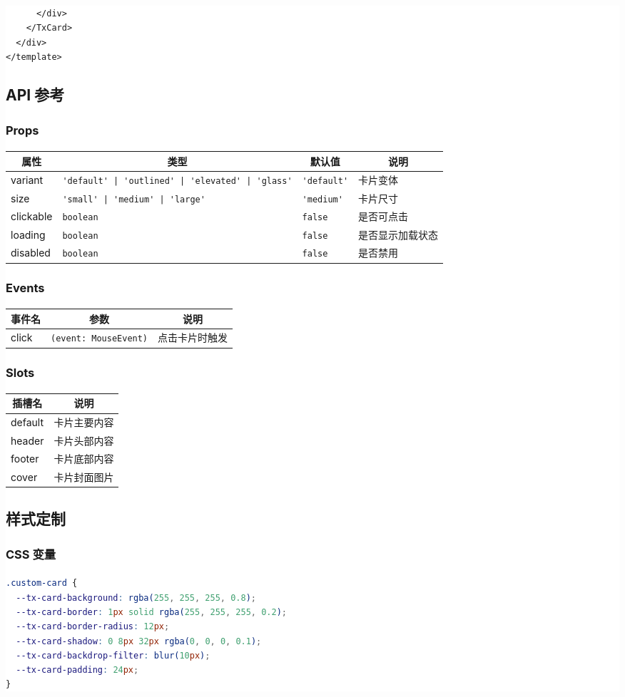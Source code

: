 ```vue
      </div>
    </TxCard>
  </div>
</template>
```

## API 参考

### Props

| 属性 | 类型 | 默认值 | 说明 |
|------|------|--------|------|
| variant | `'default' \| 'outlined' \| 'elevated' \| 'glass'` | `'default'` | 卡片变体 |
| size | `'small' \| 'medium' \| 'large'` | `'medium'` | 卡片尺寸 |
| clickable | `boolean` | `false` | 是否可点击 |
| loading | `boolean` | `false` | 是否显示加载状态 |
| disabled | `boolean` | `false` | 是否禁用 |

### Events

| 事件名 | 参数 | 说明 |
|--------|------|------|
| click | `(event: MouseEvent)` | 点击卡片时触发 |

### Slots

| 插槽名 | 说明 |
|--------|------|
| default | 卡片主要内容 |
| header | 卡片头部内容 |
| footer | 卡片底部内容 |
| cover | 卡片封面图片 |

## 样式定制

### CSS 变量

```css
.custom-card {
  --tx-card-background: rgba(255, 255, 255, 0.8);
  --tx-card-border: 1px solid rgba(255, 255, 255, 0.2);
  --tx-card-border-radius: 12px;
  --tx-card-shadow: 0 8px 32px rgba(0, 0, 0, 0.1);
  --tx-card-backdrop-filter: blur(10px);
  --tx-card-padding: 24px;
}
```
